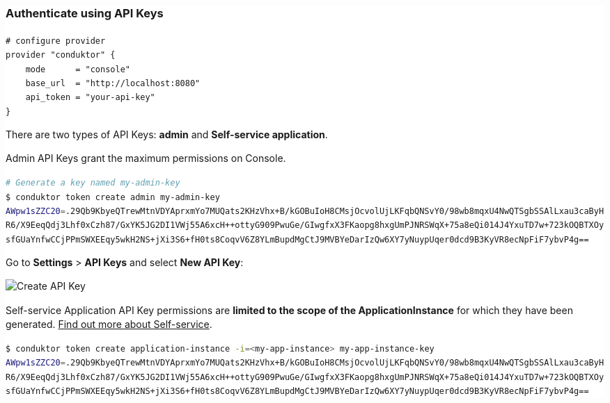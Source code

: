 ### Authenticate using API Keys

````hcl
# configure provider
provider "conduktor" {
    mode      = "console"
    base_url  = "http://localhost:8080"
    api_token = "your-api-key"
}
````

There are two types of API Keys: **admin** and **Self-service application**.

<Tabs>
<TabItem  value="admin-api-key" label="Admin API Key">

Admin API Keys grant the maximum permissions on Console.

  <Tabs>
  <TabItem  value="CLI" label="CLI">

````bash
# Generate a key named my-admin-key
$ conduktor token create admin my-admin-key
AWpw1sZZC20=.29Qb9KbyeQTrewMtnVDYAprxmYo7MUQats2KHzVhx+B/kGOBuIoH8CMsjOcvolUjLKFqbQNSvY0/98wb8mqxU4NwQTSgbSSAlLxau3caByHR6/X9EeqQdj3Lhf0xCzh87/GxYK5JG2DI1VWj55A6xcH++ottyG909PwuGe/GIwgfxX3FKaopg8hxgUmPJNRSWqX+75a8eQi014J4YxuTD7w+723kOQBTXOysfGUaYnfwCCjPPmSWXEEqy5wkH2NS+jXi3S6+fH0ts8CoqvV6Z8YLmBupdMgCtJ9MVBYeDarIzQw6XY7yNuypUqer0dcd9B3KyVR8ecNpFiF7ybvP4g==
````

  </TabItem>
  <TabItem value="GUI" label="UI">

Go to **Settings** > **API Keys** and select **New API Key**:

![Create API Key](/guides/admin-keys.png)

  </TabItem>
  </Tabs>

</TabItem>
<TabItem value="self-service-application-api-key" label="Self-service Application API Key">

Self-service Application API Key permissions are **limited to the scope of the ApplicationInstance** for which they have been generated. [Find out more about Self-service](/platform/navigation/self-serve/).

  <Tabs>
  <TabItem  value="CLI" label="CLI">

````bash
$ conduktor token create application-instance -i=<my-app-instance> my-app-instance-key
AWpw1sZZC20=.29Qb9KbyeQTrewMtnVDYAprxmYo7MUQats2KHzVhx+B/kGOBuIoH8CMsjOcvolUjLKFqbQNSvY0/98wb8mqxU4NwQTSgbSSAlLxau3caByHR6/X9EeqQdj3Lhf0xCzh87/GxYK5JG2DI1VWj55A6xcH++ottyG909PwuGe/GIwgfxX3FKaopg8hxgUmPJNRSWqX+75a8eQi014J4YxuTD7w+723kOQBTXOysfGUaYnfwCCjPPmSWXEEqy5wkH2NS+jXi3S6+fH0ts8CoqvV6Z8YLmBupdMgCtJ9MVBYeDarIzQw6XY7yNuypUqer0dcd9B3KyVR8ecNpFiF7ybvP4g==
````
